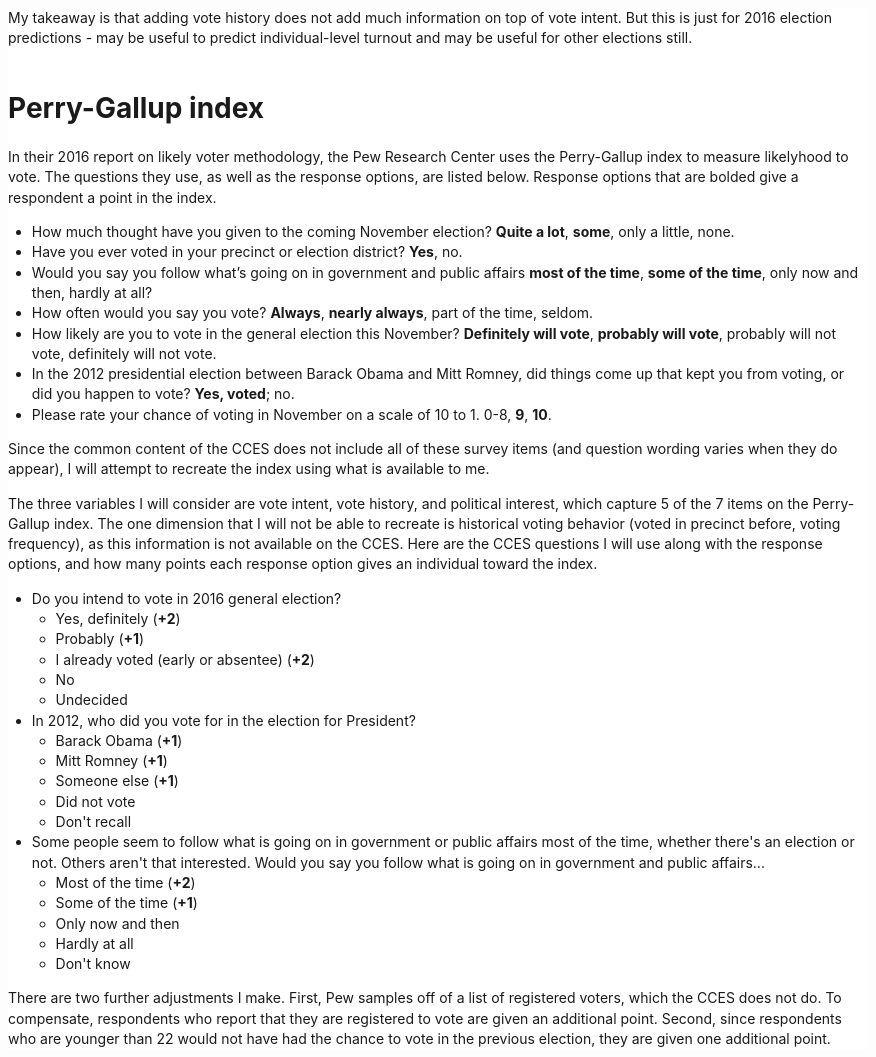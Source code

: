 My takeaway is that adding vote history does not add much information on top of vote intent. But this is just for 2016 election predictions - may be useful to predict individual-level turnout and may be useful for other elections still.

Perry-Gallup index
==================

In their 2016 report on likely voter methodology, the Pew Research Center uses the Perry-Gallup index to measure likelyhood to vote. The questions they use, as well as the response options, are listed below. Response options that are bolded give a respondent a point in the index.

-   How much thought have you given to the coming November election? **Quite a lot**, **some**, only a little, none.
-   Have you ever voted in your precinct or election district? **Yes**, no.
-   Would you say you follow what’s going on in government and public affairs **most of the time**, **some of the time**, only now and then, hardly at all?
-   How often would you say you vote? **Always**, **nearly always**, part of the time, seldom.
-   How likely are you to vote in the general election this November? **Definitely will vote**, **probably will vote**, probably will not vote, definitely will not vote.
-   In the 2012 presidential election between Barack Obama and Mitt Romney, did things come up that kept you from voting, or did you happen to vote? **Yes, voted**; no.
-   Please rate your chance of voting in November on a scale of 10 to 1. 0-8, **9**, **10**.

Since the common content of the CCES does not include all of these survey items (and question wording varies when they do appear), I will attempt to recreate the index using what is available to me.

The three variables I will consider are vote intent, vote history, and political interest, which capture 5 of the 7 items on the Perry-Gallup index. The one dimension that I will not be able to recreate is historical voting behavior (voted in precinct before, voting frequency), as this information is not available on the CCES. Here are the CCES questions I will use along with the response options, and how many points each response option gives an individual toward the index.

-   Do you intend to vote in 2016 general election?
    -   Yes, definitely (**+2**)
    -   Probably (**+1**)
    -   I already voted (early or absentee) (**+2**)
    -   No
    -   Undecided
-   In 2012, who did you vote for in the election for President?
    -   Barack Obama (**+1**)
    -   Mitt Romney (**+1**)
    -   Someone else (**+1**)
    -   Did not vote
    -   Don't recall
-   Some people seem to follow what is going on in government or public affairs most of the time, whether there's an election or not. Others aren't that interested. Would you say you follow what is going on in government and public affairs...
    -   Most of the time (**+2**)
    -   Some of the time (**+1**)
    -   Only now and then
    -   Hardly at all
    -   Don't know

There are two further adjustments I make. First, Pew samples off of a list of registered voters, which the CCES does not do. To compensate, respondents who report that they are registered to vote are given an additional point. Second, since respondents who are younger than 22 would not have had the chance to vote in the previous election, they are given one additional point.
